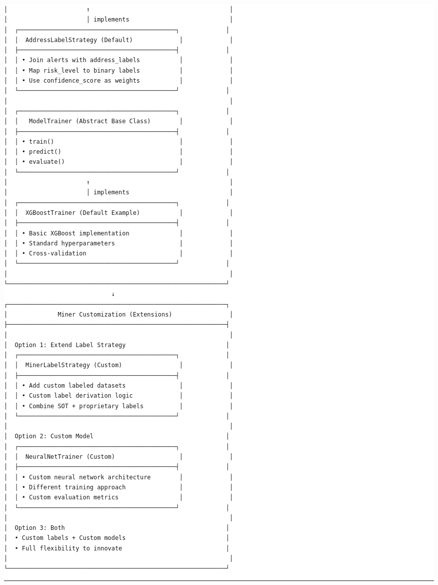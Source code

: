 ```
│                      ↑                                       │
│                      │ implements                            │
│  ┌────────────────────────────────────────────┐             │
│  │  AddressLabelStrategy (Default)             │             │
│  ├────────────────────────────────────────────┤             │
│  │ • Join alerts with address_labels           │             │
│  │ • Map risk_level to binary labels           │             │
│  │ • Use confidence_score as weights           │             │
│  └────────────────────────────────────────────┘             │
│                                                              │
│  ┌────────────────────────────────────────────┐             │
│  │   ModelTrainer (Abstract Base Class)        │             │
│  ├────────────────────────────────────────────┤             │
│  │ • train()                                   │             │
│  │ • predict()                                 │             │
│  │ • evaluate()                                │             │
│  └────────────────────────────────────────────┘             │
│                      ↑                                       │
│                      │ implements                            │
│  ┌────────────────────────────────────────────┐             │
│  │  XGBoostTrainer (Default Example)           │             │
│  ├────────────────────────────────────────────┤             │
│  │ • Basic XGBoost implementation              │             │
│  │ • Standard hyperparameters                  │             │
│  │ • Cross-validation                          │             │
│  └────────────────────────────────────────────┘             │
│                                                              │
└─────────────────────────────────────────────────────────────┘
                              ↓
┌─────────────────────────────────────────────────────────────┐
│              Miner Customization (Extensions)                │
├─────────────────────────────────────────────────────────────┤
│                                                              │
│  Option 1: Extend Label Strategy                            │
│  ┌────────────────────────────────────────────┐             │
│  │  MinerLabelStrategy (Custom)                │             │
│  ├────────────────────────────────────────────┤             │
│  │ • Add custom labeled datasets               │             │
│  │ • Custom label derivation logic             │             │
│  │ • Combine SOT + proprietary labels          │             │
│  └────────────────────────────────────────────┘             │
│                                                              │
│  Option 2: Custom Model                                     │
│  ┌────────────────────────────────────────────┐             │
│  │  NeuralNetTrainer (Custom)                  │             │
│  ├────────────────────────────────────────────┤             │
│  │ • Custom neural network architecture        │             │
│  │ • Different training approach               │             │
│  │ • Custom evaluation metrics                 │             │
│  └────────────────────────────────────────────┘             │
│                                                              │
│  Option 3: Both                                             │
│  • Custom labels + Custom models                            │
│  • Full flexibility to innovate                             │
│                                                              │
└─────────────────────────────────────────────────────────────┘
```

---